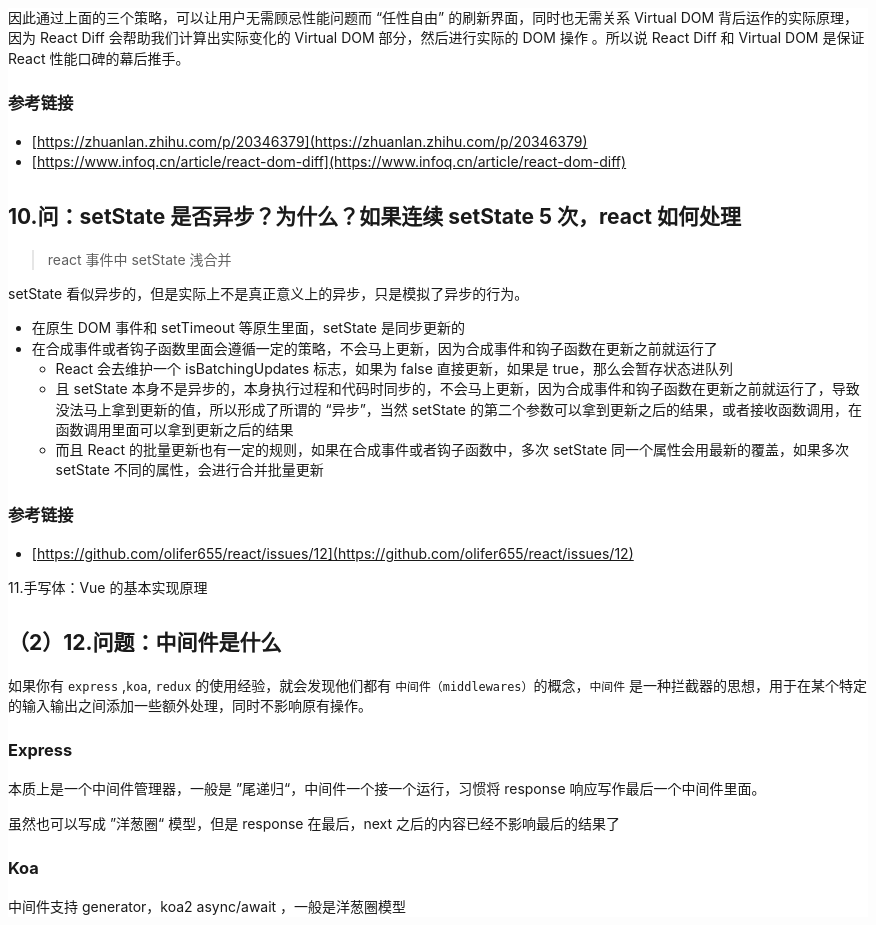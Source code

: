 

因此通过上面的三个策略，可以让用户无需顾忌性能问题而 “任性自由” 的刷新界面，同时也无需关系 Virtual DOM 背后运作的实际原理，因为 React Diff 会帮助我们计算出实际变化的 Virtual DOM 部分，然后进行实际的 DOM 操作 。所以说 React Diff 和 Virtual DOM 是保证 React 性能口碑的幕后推手。


### 参考链接


- [https://zhuanlan.zhihu.com/p/20346379](https://zhuanlan.zhihu.com/p/20346379)
- [https://www.infoq.cn/article/react-dom-diff](https://www.infoq.cn/article/react-dom-diff)



## 10.问：setState 是否异步？为什么？如果连续 setState 5 次，react 如何处理


> react 事件中 setState 浅合并



setState 看似异步的，但是实际上不是真正意义上的异步，只是模拟了异步的行为。


- 在原生 DOM 事件和 setTimeout 等原生里面，setState 是同步更新的
- 在合成事件或者钩子函数里面会遵循一定的策略，不会马上更新，因为合成事件和钩子函数在更新之前就运行了
   - React 会去维护一个 isBatchingUpdates 标志，如果为 false 直接更新，如果是 true，那么会暂存状态进队列
   - 且 setState 本身不是异步的，本身执行过程和代码时同步的，不会马上更新，因为合成事件和钩子函数在更新之前就运行了，导致没法马上拿到更新的值，所以形成了所谓的 “异步”，当然 setState 的第二个参数可以拿到更新之后的结果，或者接收函数调用，在函数调用里面可以拿到更新之后的结果
   - 而且 React 的批量更新也有一定的规则，如果在合成事件或者钩子函数中，多次 setState 同一个属性会用最新的覆盖，如果多次 setState 不同的属性，会进行合并批量更新



### 参考链接


- [https://github.com/olifer655/react/issues/12](https://github.com/olifer655/react/issues/12)



11.手写体：Vue 的基本实现原理


## （2）12.问题：中间件是什么


如果你有 `express` ,`koa`, `redux` 的使用经验，就会发现他们都有 `中间件（middlewares）`的概念，`中间件` 是一种拦截器的思想，用于在某个特定的输入输出之间添加一些额外处理，同时不影响原有操作。

### Express


本质上是一个中间件管理器，一般是 ”尾递归“，中间件一个接一个运行，习惯将 response 响应写作最后一个中间件里面。


虽然也可以写成 ”洋葱圈“ 模型，但是 response 在最后，next 之后的内容已经不影响最后的结果了


### Koa


中间件支持 generator，koa2 async/await ，一般是洋葱圈模型
